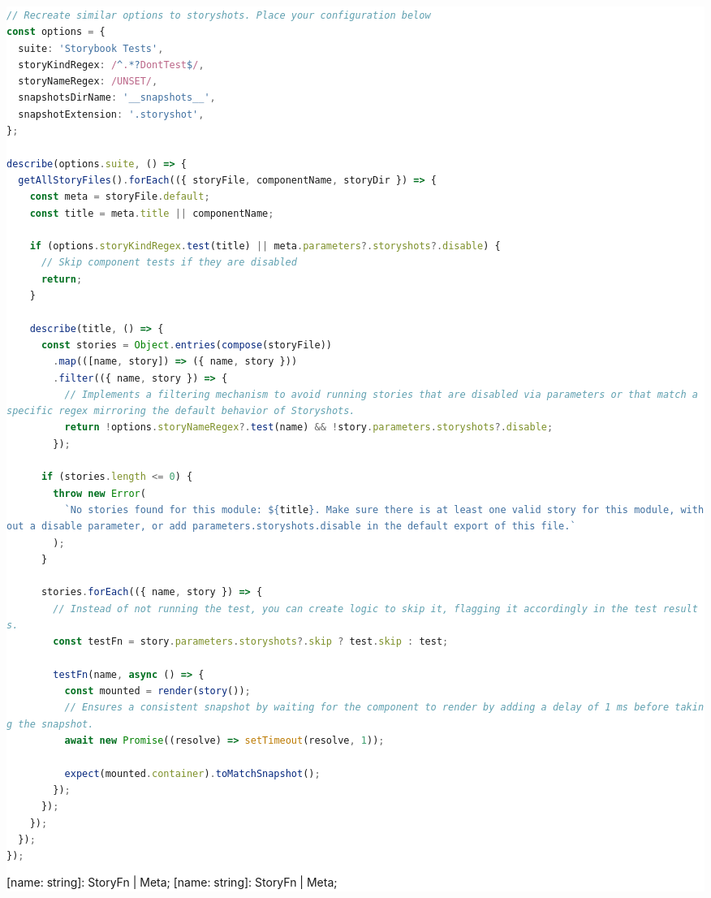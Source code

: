 ```ts
// Recreate similar options to storyshots. Place your configuration below
const options = {
  suite: 'Storybook Tests',
  storyKindRegex: /^.*?DontTest$/,
  storyNameRegex: /UNSET/,
  snapshotsDirName: '__snapshots__',
  snapshotExtension: '.storyshot',
};

describe(options.suite, () => {
  getAllStoryFiles().forEach(({ storyFile, componentName, storyDir }) => {
    const meta = storyFile.default;
    const title = meta.title || componentName;

    if (options.storyKindRegex.test(title) || meta.parameters?.storyshots?.disable) {
      // Skip component tests if they are disabled
      return;
    }

    describe(title, () => {
      const stories = Object.entries(compose(storyFile))
        .map(([name, story]) => ({ name, story }))
        .filter(({ name, story }) => {
          // Implements a filtering mechanism to avoid running stories that are disabled via parameters or that match a specific regex mirroring the default behavior of Storyshots.
          return !options.storyNameRegex?.test(name) && !story.parameters.storyshots?.disable;
        });

      if (stories.length <= 0) {
        throw new Error(
          `No stories found for this module: ${title}. Make sure there is at least one valid story for this module, without a disable parameter, or add parameters.storyshots.disable in the default export of this file.`
        );
      }

      stories.forEach(({ name, story }) => {
        // Instead of not running the test, you can create logic to skip it, flagging it accordingly in the test results.
        const testFn = story.parameters.storyshots?.skip ? test.skip : test;

        testFn(name, async () => {
          const mounted = render(story());
          // Ensures a consistent snapshot by waiting for the component to render by adding a delay of 1 ms before taking the snapshot.
          await new Promise((resolve) => setTimeout(resolve, 1));

          expect(mounted.container).toMatchSnapshot();
        });
      });
    });
  });
});
```


  [name: string]: StoryFn | Meta;
  [name: string]: StoryFn | Meta;